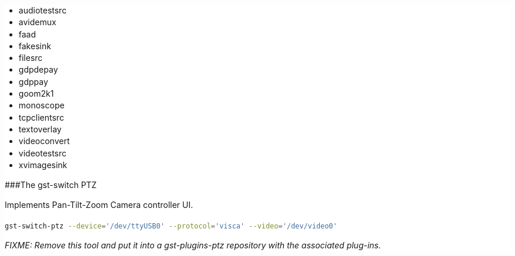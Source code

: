  * audiotestsrc
 * avidemux
 * faad
 * fakesink
 * filesrc
 * gdpdepay
 * gdppay
 * goom2k1
 * monoscope
 * tcpclientsrc
 * textoverlay
 * videoconvert
 * videotestsrc
 * xvimagesink


###The gst-switch PTZ

Implements Pan-Tilt-Zoom Camera controller UI.
```bash
gst-switch-ptz --device='/dev/ttyUSB0' --protocol='visca' --video='/dev/video0'
```

*FIXME: Remove this tool and put it into a gst-plugins-ptz repository with the
associated plug-ins.*

